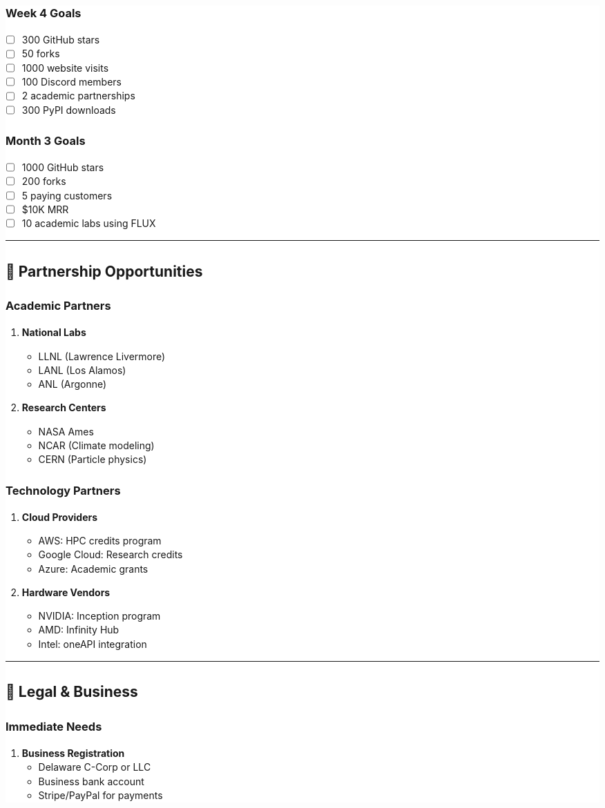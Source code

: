 ### Week 4 Goals
- [ ] 300 GitHub stars
- [ ] 50 forks
- [ ] 1000 website visits
- [ ] 100 Discord members
- [ ] 2 academic partnerships
- [ ] 300 PyPI downloads

### Month 3 Goals
- [ ] 1000 GitHub stars
- [ ] 200 forks
- [ ] 5 paying customers
- [ ] $10K MRR
- [ ] 10 academic labs using FLUX

---

## 🤝 Partnership Opportunities

### Academic Partners
1. **National Labs**
   - LLNL (Lawrence Livermore)
   - LANL (Los Alamos)
   - ANL (Argonne)

2. **Research Centers**
   - NASA Ames
   - NCAR (Climate modeling)
   - CERN (Particle physics)

### Technology Partners
1. **Cloud Providers**
   - AWS: HPC credits program
   - Google Cloud: Research credits
   - Azure: Academic grants

2. **Hardware Vendors**
   - NVIDIA: Inception program
   - AMD: Infinity Hub
   - Intel: oneAPI integration

---

## 📝 Legal & Business

### Immediate Needs
1. **Business Registration**
   - Delaware C-Corp or LLC
   - Business bank account
   - Stripe/PayPal for payments
